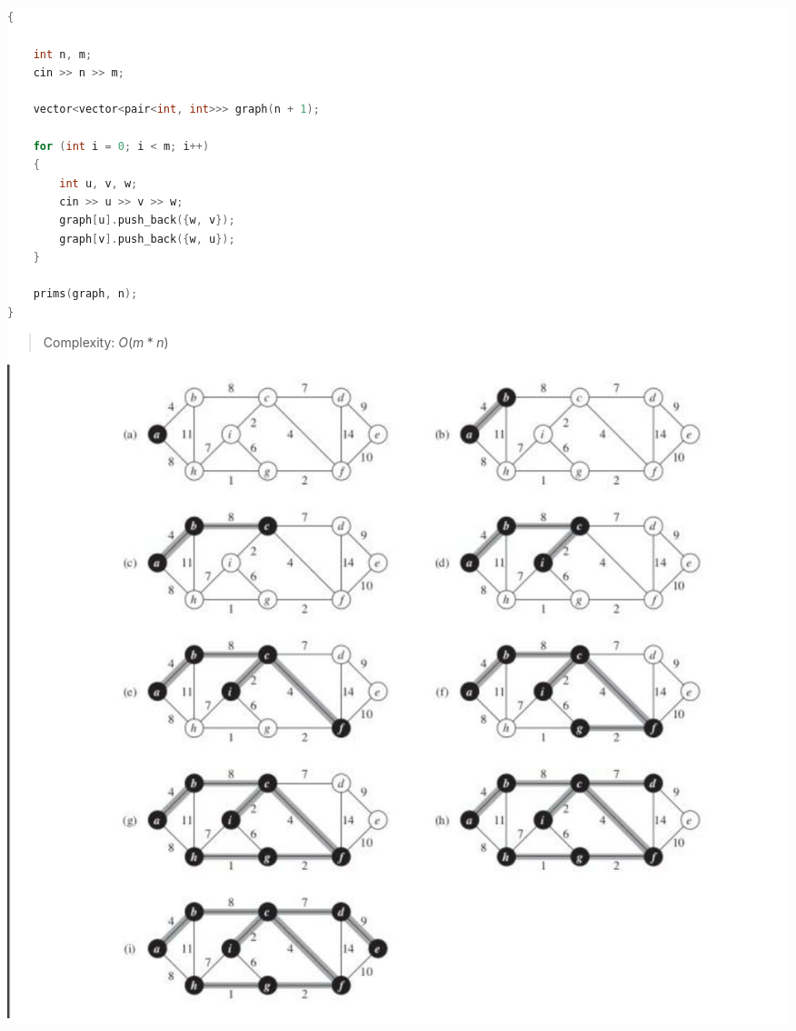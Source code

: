 ```c++
{

    int n, m;
    cin >> n >> m;

    vector<vector<pair<int, int>>> graph(n + 1);

    for (int i = 0; i < m; i++)
    {
        int u, v, w;
        cin >> u >> v >> w;
        graph[u].push_back({w, v});
        graph[v].push_back({w, u});
    }

    prims(graph, n);
}
```

> Complexity: $O(m*n)$

![](img4.jpeg)
